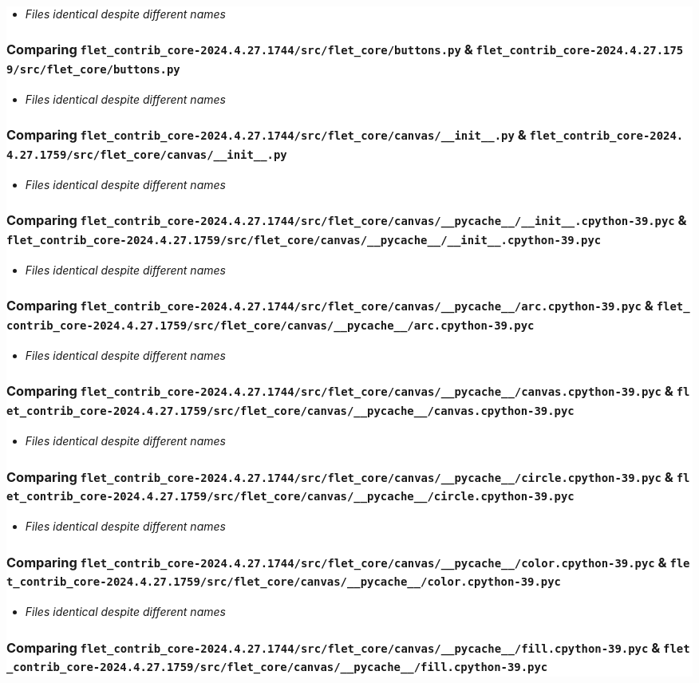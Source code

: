  * *Files identical despite different names*

### Comparing `flet_contrib_core-2024.4.27.1744/src/flet_core/buttons.py` & `flet_contrib_core-2024.4.27.1759/src/flet_core/buttons.py`

 * *Files identical despite different names*

### Comparing `flet_contrib_core-2024.4.27.1744/src/flet_core/canvas/__init__.py` & `flet_contrib_core-2024.4.27.1759/src/flet_core/canvas/__init__.py`

 * *Files identical despite different names*

### Comparing `flet_contrib_core-2024.4.27.1744/src/flet_core/canvas/__pycache__/__init__.cpython-39.pyc` & `flet_contrib_core-2024.4.27.1759/src/flet_core/canvas/__pycache__/__init__.cpython-39.pyc`

 * *Files identical despite different names*

### Comparing `flet_contrib_core-2024.4.27.1744/src/flet_core/canvas/__pycache__/arc.cpython-39.pyc` & `flet_contrib_core-2024.4.27.1759/src/flet_core/canvas/__pycache__/arc.cpython-39.pyc`

 * *Files identical despite different names*

### Comparing `flet_contrib_core-2024.4.27.1744/src/flet_core/canvas/__pycache__/canvas.cpython-39.pyc` & `flet_contrib_core-2024.4.27.1759/src/flet_core/canvas/__pycache__/canvas.cpython-39.pyc`

 * *Files identical despite different names*

### Comparing `flet_contrib_core-2024.4.27.1744/src/flet_core/canvas/__pycache__/circle.cpython-39.pyc` & `flet_contrib_core-2024.4.27.1759/src/flet_core/canvas/__pycache__/circle.cpython-39.pyc`

 * *Files identical despite different names*

### Comparing `flet_contrib_core-2024.4.27.1744/src/flet_core/canvas/__pycache__/color.cpython-39.pyc` & `flet_contrib_core-2024.4.27.1759/src/flet_core/canvas/__pycache__/color.cpython-39.pyc`

 * *Files identical despite different names*

### Comparing `flet_contrib_core-2024.4.27.1744/src/flet_core/canvas/__pycache__/fill.cpython-39.pyc` & `flet_contrib_core-2024.4.27.1759/src/flet_core/canvas/__pycache__/fill.cpython-39.pyc`
